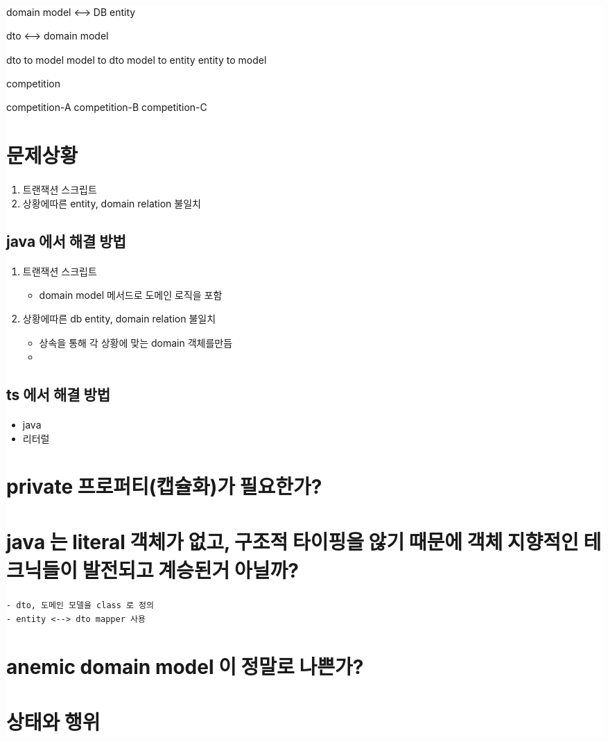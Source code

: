 domain model <--> DB entity

dto <--> domain model

dto to model
model to dto 
model to entity
entity to model


competition

competition-A
competition-B
competition-C



# 문제상황

1. 트랜잭션 스크립트
2. 상황에따른 entity, domain relation 불일치

## java 에서 해결 방법

1. 트랜잭션 스크립트
	- domain model 메서드로 도메인 로직을 포함

2. 상황에따른 db entity, domain relation 불일치
	- 상속을 통해 각 상황에 맞는 domain 객체를만듬
	- 

## ts 에서 해결 방법
- java
- 리터럴




# private 프로퍼티(캡슐화)가 필요한가?

# java 는 literal 객체가 없고, 구조적 타이핑을 않기 때문에 객체 지향적인 테크닉들이 발전되고 계승된거 아닐까?
	- dto, 도메인 모델을 class 로 정의
	- entity <--> dto mapper 사용

# anemic domain model 이 정말로 나쁜가?



# 상태와 행위
